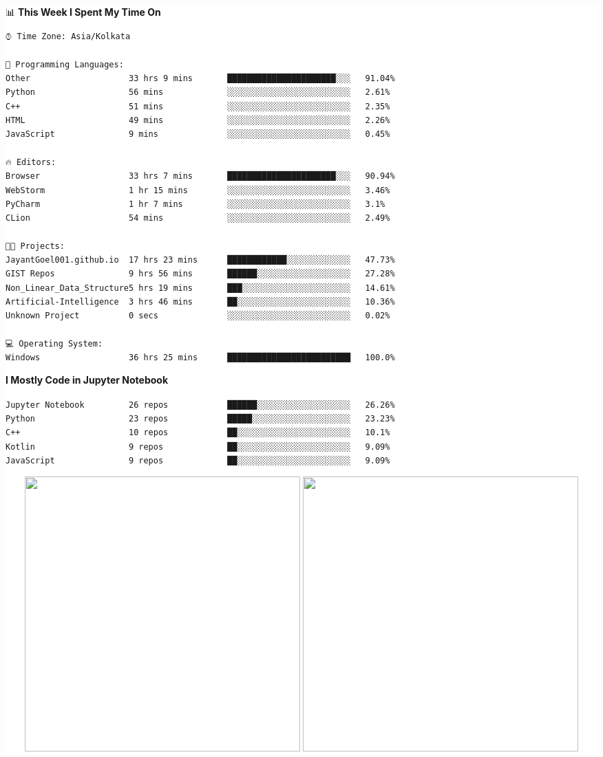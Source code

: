 
📊 **This Week I Spent My Time On** 

```text
⌚︎ Time Zone: Asia/Kolkata

💬 Programming Languages: 
Other                    33 hrs 9 mins       ██████████████████████░░░   91.04% 
Python                   56 mins             ░░░░░░░░░░░░░░░░░░░░░░░░░   2.61% 
C++                      51 mins             ░░░░░░░░░░░░░░░░░░░░░░░░░   2.35% 
HTML                     49 mins             ░░░░░░░░░░░░░░░░░░░░░░░░░   2.26% 
JavaScript               9 mins              ░░░░░░░░░░░░░░░░░░░░░░░░░   0.45%

🔥 Editors: 
Browser                  33 hrs 7 mins       ██████████████████████░░░   90.94% 
WebStorm                 1 hr 15 mins        ░░░░░░░░░░░░░░░░░░░░░░░░░   3.46% 
PyCharm                  1 hr 7 mins         ░░░░░░░░░░░░░░░░░░░░░░░░░   3.1% 
CLion                    54 mins             ░░░░░░░░░░░░░░░░░░░░░░░░░   2.49%

🐱‍💻 Projects: 
JayantGoel001.github.io  17 hrs 23 mins      ████████████░░░░░░░░░░░░░   47.73% 
GIST Repos               9 hrs 56 mins       ██████░░░░░░░░░░░░░░░░░░░   27.28% 
Non_Linear_Data_Structure5 hrs 19 mins       ███░░░░░░░░░░░░░░░░░░░░░░   14.61% 
Artificial-Intelligence  3 hrs 46 mins       ██░░░░░░░░░░░░░░░░░░░░░░░   10.36% 
Unknown Project          0 secs              ░░░░░░░░░░░░░░░░░░░░░░░░░   0.02%

💻 Operating System: 
Windows                  36 hrs 25 mins      █████████████████████████   100.0%

```

**I Mostly Code in Jupyter Notebook** 

```text
Jupyter Notebook         26 repos            ██████░░░░░░░░░░░░░░░░░░░   26.26% 
Python                   23 repos            █████░░░░░░░░░░░░░░░░░░░░   23.23% 
C++                      10 repos            ██░░░░░░░░░░░░░░░░░░░░░░░   10.1% 
Kotlin                   9 repos             ██░░░░░░░░░░░░░░░░░░░░░░░   9.09% 
JavaScript               9 repos             ██░░░░░░░░░░░░░░░░░░░░░░░   9.09%

```





<p align="center">
  <a>
    <img align="center" width="400px" height="400px" src="https://wakatime.com/share/@JayantGoel001/2be1608b-10ea-42dd-b1f5-80ed001062b1.svg"/>
  </a>
  <a>
    <img align="center" height="400px" width="400px" src="https://wakatime.com/share/@JayantGoel001/c7e94976-73a4-4959-a081-4ca2e1126556.svg" />
  </a>
</p>
